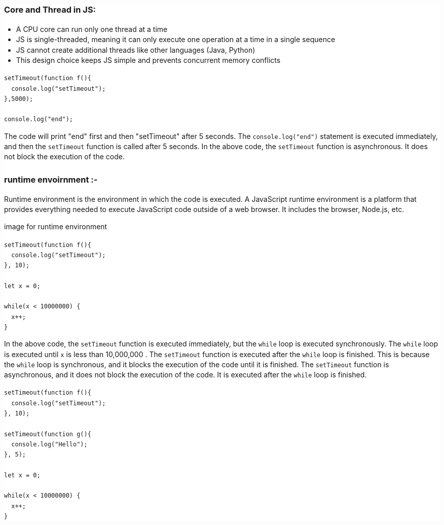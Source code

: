 ### Core and Thread in JS:

- A CPU core can run only one thread at a time
- JS is single-threaded, meaning it can only execute one operation at a time in a single sequence
- JS cannot create additional threads like other languages (Java, Python)
- This design choice keeps JS simple and prevents concurrent memory conflicts

```JS
setTimeout(function f(){
  console.log("setTimeout");
},5000);

console.log("end");
```

The code will print "end" first and then "setTimeout" after 5 seconds.
The `console.log("end")` statement is executed immediately, and then the `setTimeout` function is called after 5 seconds.
In the above code, the `setTimeout` function is asynchronous. It does not block the execution of the code.

### runtime envoirnment :-

Runtime environment is the environment in which the code is executed. A JavaScript runtime environment is a platform that provides everything needed to execute JavaScript code outside of a web browser. It includes the browser, Node.js, etc.

image for runtime environment

```JS
setTimeout(function f(){
  console.log("setTimeout");
}, 10);

let x = 0;

while(x < 10000000) {
  x++;
}
```

In the above code, the `setTimeout` function is executed immediately, but the `while` loop is executed synchronously. The `while` loop is executed until `x` is less than 10,000,000 . The `setTimeout` function is executed after the `while` loop is finished. This is because the `while` loop is synchronous, and it blocks the execution of the code until it is finished. The `setTimeout` function is asynchronous, and it does not block the execution of the code. It is executed after the `while` loop is finished.

```JS
setTimeout(function f(){
  console.log("setTimeout");
}, 10);

setTimeout(function g(){
  console.log("Hello");
}, 5);

let x = 0;

while(x < 10000000) {
  x++;
}
```
